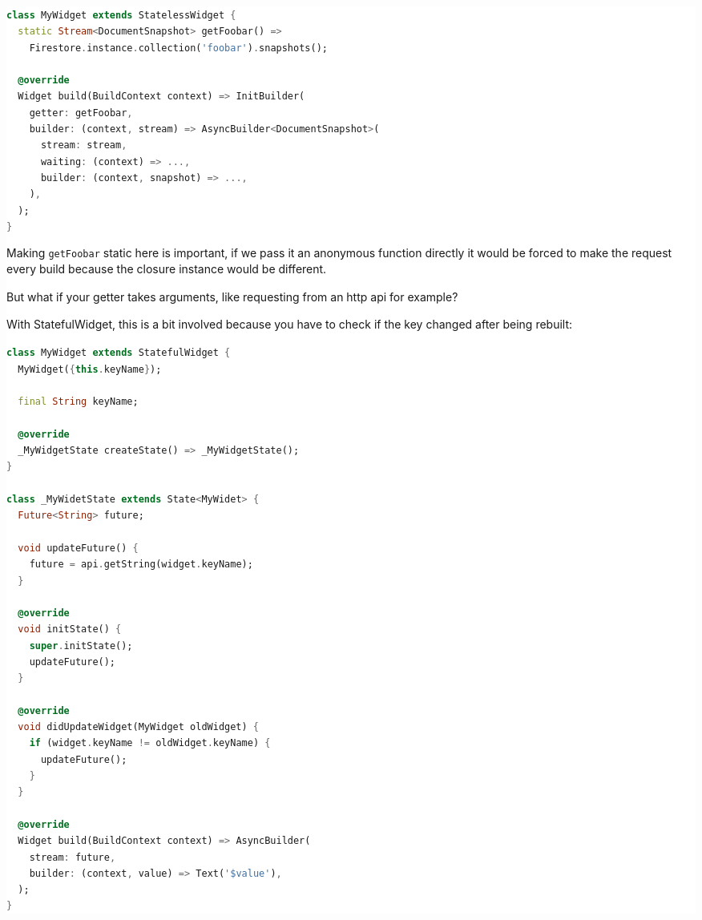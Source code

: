 ```dart
class MyWidget extends StatelessWidget {
  static Stream<DocumentSnapshot> getFoobar() =>
    Firestore.instance.collection('foobar').snapshots();
  
  @override
  Widget build(BuildContext context) => InitBuilder(
    getter: getFoobar,
    builder: (context, stream) => AsyncBuilder<DocumentSnapshot>(
      stream: stream,
      waiting: (context) => ...,
      builder: (context, snapshot) => ...,
    ),
  );
}
```

Making `getFoobar` static here is important, if we pass it an anonymous function directly it would be forced to make the request every build because the closure instance would be different.

But what if your getter takes arguments, like requesting from an http api for example?

With StatefulWidget, this is a bit involved because you have to check if the key changed after being rebuilt:

```dart
class MyWidget extends StatefulWidget {
  MyWidget({this.keyName});

  final String keyName;

  @override
  _MyWidgetState createState() => _MyWidgetState();
}

class _MyWidetState extends State<MyWidet> {
  Future<String> future;

  void updateFuture() {
    future = api.getString(widget.keyName);
  }

  @override
  void initState() {
    super.initState();
    updateFuture();
  }

  @override
  void didUpdateWidget(MyWidget oldWidget) {
    if (widget.keyName != oldWidget.keyName) {
      updateFuture();
    }
  }
  
  @override
  Widget build(BuildContext context) => AsyncBuilder(
    stream: future,
    builder: (context, value) => Text('$value'),
  );
}
```
